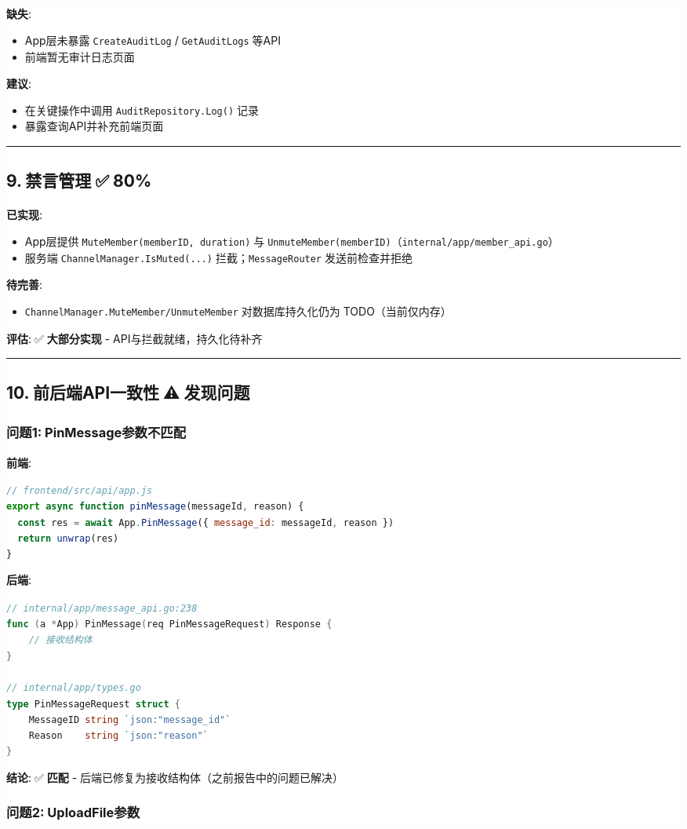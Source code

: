**缺失**:
- App层未暴露 `CreateAuditLog` / `GetAuditLogs` 等API
- 前端暂无审计日志页面

**建议**:
- 在关键操作中调用 `AuditRepository.Log()` 记录
- 暴露查询API并补充前端页面

---

## 9. 禁言管理 ✅ 80%

**已实现**:
- App层提供 `MuteMember(memberID, duration)` 与 `UnmuteMember(memberID)`（`internal/app/member_api.go`）
- 服务端 `ChannelManager.IsMuted(...)` 拦截；`MessageRouter` 发送前检查并拒绝

**待完善**:
- `ChannelManager.MuteMember/UnmuteMember` 对数据库持久化仍为 TODO（当前仅内存）

**评估**: ✅ **大部分实现** - API与拦截就绪，持久化待补齐

---

## 10. 前后端API一致性 ⚠️ 发现问题

### 问题1: PinMessage参数不匹配

**前端**:
```javascript
// frontend/src/api/app.js
export async function pinMessage(messageId, reason) {
  const res = await App.PinMessage({ message_id: messageId, reason })
  return unwrap(res)
}
```

**后端**:
```go
// internal/app/message_api.go:238
func (a *App) PinMessage(req PinMessageRequest) Response {
    // 接收结构体
}

// internal/app/types.go
type PinMessageRequest struct {
    MessageID string `json:"message_id"`
    Reason    string `json:"reason"`
}
```

**结论**: ✅ **匹配** - 后端已修复为接收结构体（之前报告中的问题已解决）

### 问题2: UploadFile参数
